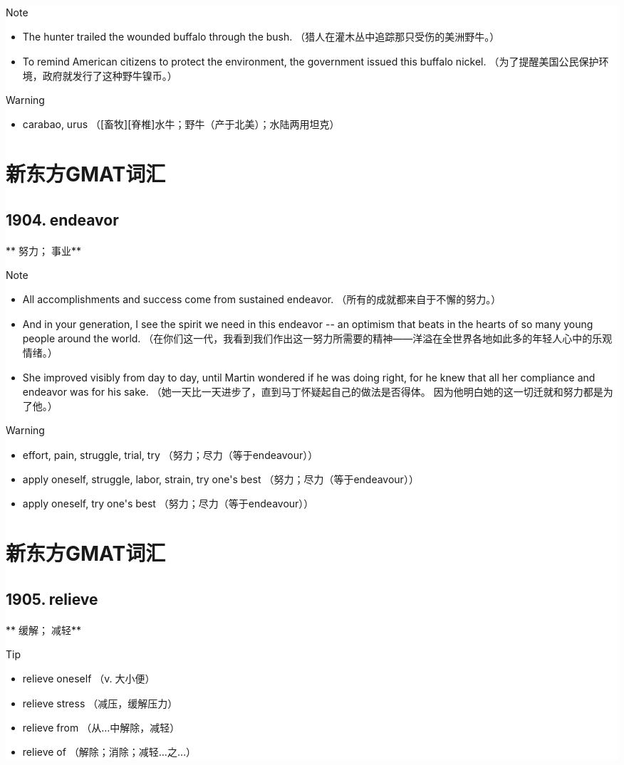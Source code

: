 > [!NOTE]
>
> - The hunter trailed the wounded buffalo through the bush. （猎人在灌木丛中追踪那只受伤的美洲野牛。）
>
> - To remind American citizens to protect the environment, the government issued this buffalo nickel. （为了提醒美国公民保护环境，政府就发行了这种野牛镍币。）
>

> [!WARNING]
>
> - carabao, urus （[畜牧][脊椎]水牛；野牛（产于北美）；水陆两用坦克）
>

# 新东方GMAT词汇

## 1904. endeavor

** 努力； 事业**

> [!NOTE]
>
> - All accomplishments and success come from sustained endeavor. （所有的成就都来自于不懈的努力。）
>
> - And in your generation, I see the spirit we need in this endeavor -- an optimism that beats in the hearts of so many young people around the world. （在你们这一代，我看到我们作出这一努力所需要的精神——洋溢在全世界各地如此多的年轻人心中的乐观情绪。）
>
> - She improved visibly from day to day, until Martin wondered if he was doing right, for he knew that all her compliance and endeavor was for his sake. （她一天比一天进步了，直到马丁怀疑起自己的做法是否得体。 因为他明白她的这一切迁就和努力都是为了他。）
>

> [!WARNING]
>
> - effort, pain, struggle, trial, try （努力；尽力（等于endeavour））
>
> - apply oneself, struggle, labor, strain, try one's best （努力；尽力（等于endeavour））
>
> - apply oneself, try one's best （努力；尽力（等于endeavour））
>

# 新东方GMAT词汇

## 1905. relieve

** 缓解； 减轻**

> [!TIP]
>
> - relieve oneself （v. 大小便）
>
> - relieve stress （减压，缓解压力）
>
> - relieve from （从…中解除，减轻）
>
> - relieve of （解除；消除；减轻…之…）
>
